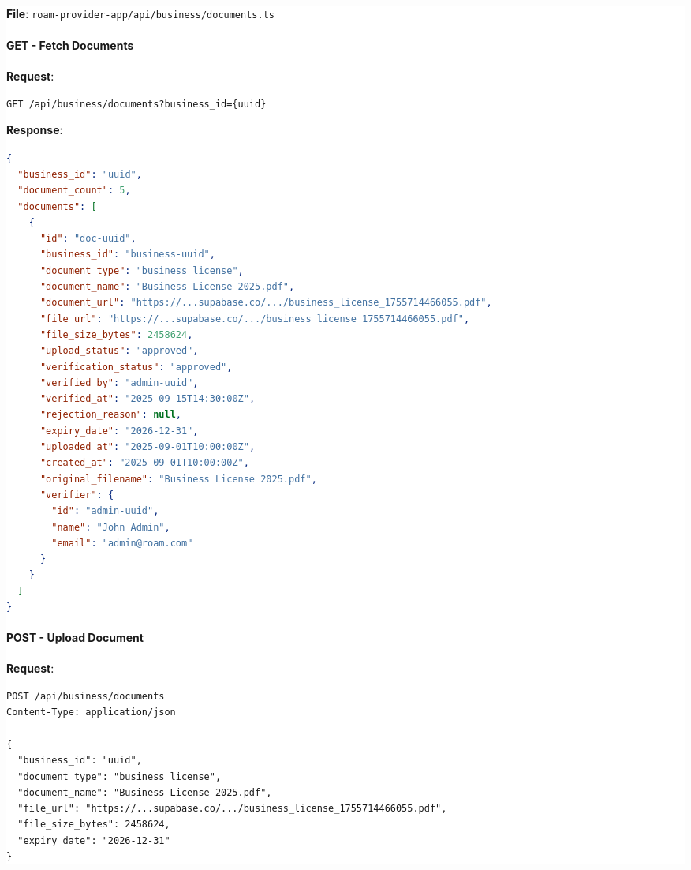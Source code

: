 **File**: `roam-provider-app/api/business/documents.ts`

#### GET - Fetch Documents

**Request**:
```http
GET /api/business/documents?business_id={uuid}
```

**Response**:
```json
{
  "business_id": "uuid",
  "document_count": 5,
  "documents": [
    {
      "id": "doc-uuid",
      "business_id": "business-uuid",
      "document_type": "business_license",
      "document_name": "Business License 2025.pdf",
      "document_url": "https://...supabase.co/.../business_license_1755714466055.pdf",
      "file_url": "https://...supabase.co/.../business_license_1755714466055.pdf",
      "file_size_bytes": 2458624,
      "upload_status": "approved",
      "verification_status": "approved",
      "verified_by": "admin-uuid",
      "verified_at": "2025-09-15T14:30:00Z",
      "rejection_reason": null,
      "expiry_date": "2026-12-31",
      "uploaded_at": "2025-09-01T10:00:00Z",
      "created_at": "2025-09-01T10:00:00Z",
      "original_filename": "Business License 2025.pdf",
      "verifier": {
        "id": "admin-uuid",
        "name": "John Admin",
        "email": "admin@roam.com"
      }
    }
  ]
}
```

#### POST - Upload Document

**Request**:
```http
POST /api/business/documents
Content-Type: application/json

{
  "business_id": "uuid",
  "document_type": "business_license",
  "document_name": "Business License 2025.pdf",
  "file_url": "https://...supabase.co/.../business_license_1755714466055.pdf",
  "file_size_bytes": 2458624,
  "expiry_date": "2026-12-31"
}
```
